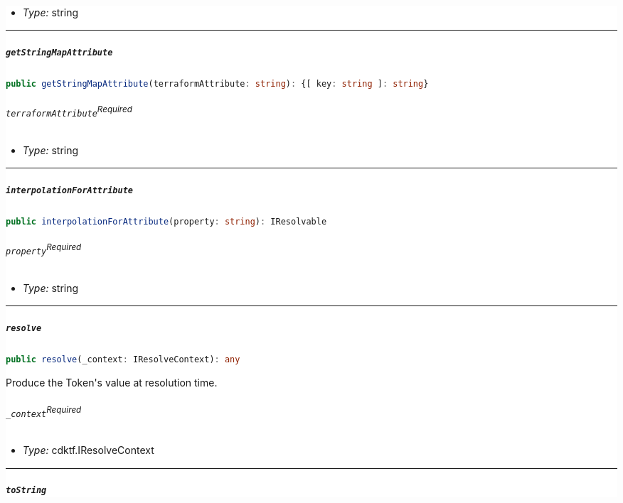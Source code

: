 - *Type:* string

---

##### `getStringMapAttribute` <a name="getStringMapAttribute" id="@cdktf/provider-upcloud.dataUpcloudHosts.DataUpcloudHostsHostsOutputReference.getStringMapAttribute"></a>

```typescript
public getStringMapAttribute(terraformAttribute: string): {[ key: string ]: string}
```

###### `terraformAttribute`<sup>Required</sup> <a name="terraformAttribute" id="@cdktf/provider-upcloud.dataUpcloudHosts.DataUpcloudHostsHostsOutputReference.getStringMapAttribute.parameter.terraformAttribute"></a>

- *Type:* string

---

##### `interpolationForAttribute` <a name="interpolationForAttribute" id="@cdktf/provider-upcloud.dataUpcloudHosts.DataUpcloudHostsHostsOutputReference.interpolationForAttribute"></a>

```typescript
public interpolationForAttribute(property: string): IResolvable
```

###### `property`<sup>Required</sup> <a name="property" id="@cdktf/provider-upcloud.dataUpcloudHosts.DataUpcloudHostsHostsOutputReference.interpolationForAttribute.parameter.property"></a>

- *Type:* string

---

##### `resolve` <a name="resolve" id="@cdktf/provider-upcloud.dataUpcloudHosts.DataUpcloudHostsHostsOutputReference.resolve"></a>

```typescript
public resolve(_context: IResolveContext): any
```

Produce the Token's value at resolution time.

###### `_context`<sup>Required</sup> <a name="_context" id="@cdktf/provider-upcloud.dataUpcloudHosts.DataUpcloudHostsHostsOutputReference.resolve.parameter._context"></a>

- *Type:* cdktf.IResolveContext

---

##### `toString` <a name="toString" id="@cdktf/provider-upcloud.dataUpcloudHosts.DataUpcloudHostsHostsOutputReference.toString"></a>
